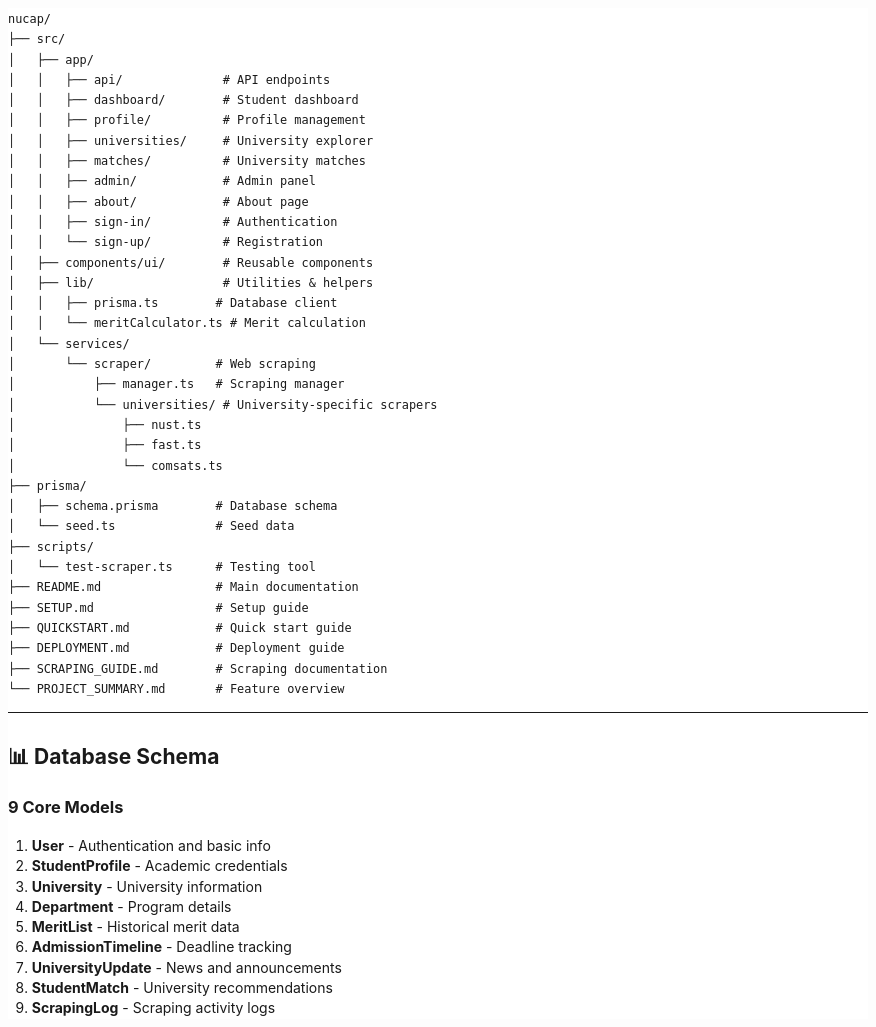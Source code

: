 ```
nucap/
├── src/
│   ├── app/
│   │   ├── api/              # API endpoints
│   │   ├── dashboard/        # Student dashboard
│   │   ├── profile/          # Profile management
│   │   ├── universities/     # University explorer
│   │   ├── matches/          # University matches
│   │   ├── admin/            # Admin panel
│   │   ├── about/            # About page
│   │   ├── sign-in/          # Authentication
│   │   └── sign-up/          # Registration
│   ├── components/ui/        # Reusable components
│   ├── lib/                  # Utilities & helpers
│   │   ├── prisma.ts        # Database client
│   │   └── meritCalculator.ts # Merit calculation
│   └── services/
│       └── scraper/         # Web scraping
│           ├── manager.ts   # Scraping manager
│           └── universities/ # University-specific scrapers
│               ├── nust.ts
│               ├── fast.ts
│               └── comsats.ts
├── prisma/
│   ├── schema.prisma        # Database schema
│   └── seed.ts              # Seed data
├── scripts/
│   └── test-scraper.ts      # Testing tool
├── README.md                # Main documentation
├── SETUP.md                 # Setup guide
├── QUICKSTART.md            # Quick start guide
├── DEPLOYMENT.md            # Deployment guide
├── SCRAPING_GUIDE.md        # Scraping documentation
└── PROJECT_SUMMARY.md       # Feature overview
```

---

## 📊 Database Schema

### 9 Core Models

1. **User** - Authentication and basic info
2. **StudentProfile** - Academic credentials
3. **University** - University information
4. **Department** - Program details
5. **MeritList** - Historical merit data
6. **AdmissionTimeline** - Deadline tracking
7. **UniversityUpdate** - News and announcements
8. **StudentMatch** - University recommendations
9. **ScrapingLog** - Scraping activity logs
